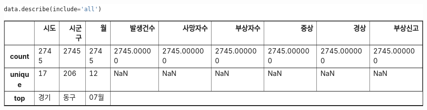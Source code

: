 

```python
data.describe(include='all')
```




<div>
<style scoped>
    .dataframe tbody tr th:only-of-type {
        vertical-align: middle;
    }

    .dataframe tbody tr th {
        vertical-align: top;
    }

    .dataframe thead th {
        text-align: right;
    }
</style>
<table border="1" class="dataframe">
  <thead>
    <tr style="text-align: right;">
      <th></th>
      <th>시도</th>
      <th>시군구</th>
      <th>월</th>
      <th>발생건수</th>
      <th>사망자수</th>
      <th>부상자수</th>
      <th>중상</th>
      <th>경상</th>
      <th>부상신고</th>
    </tr>
  </thead>
  <tbody>
    <tr>
      <th>count</th>
      <td>2745</td>
      <td>2745</td>
      <td>2745</td>
      <td>2745.00000</td>
      <td>2745.000000</td>
      <td>2745.000000</td>
      <td>2745.000000</td>
      <td>2745.000000</td>
      <td>2745.000000</td>
    </tr>
    <tr>
      <th>unique</th>
      <td>17</td>
      <td>206</td>
      <td>12</td>
      <td>NaN</td>
      <td>NaN</td>
      <td>NaN</td>
      <td>NaN</td>
      <td>NaN</td>
      <td>NaN</td>
    </tr>
    <tr>
      <th>top</th>
      <td>경기</td>
      <td>동구</td>
      <td>07월</td>